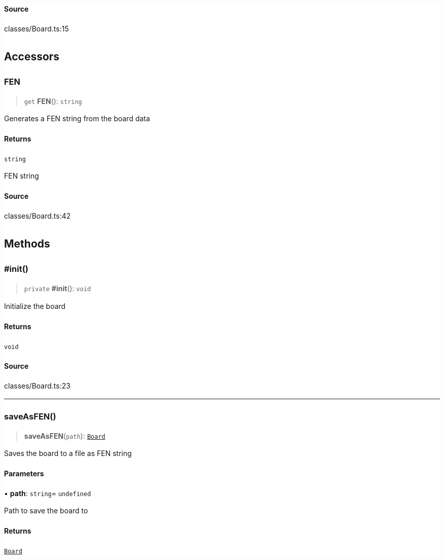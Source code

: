 #### Source

classes/Board.ts:15

## Accessors

### FEN

> `get` **FEN**(): `string`

Generates a FEN string from the board data

#### Returns

`string`

FEN string

#### Source

classes/Board.ts:42

## Methods

### #init()

> `private` **#init**(): `void`

Initialize the board

#### Returns

`void`

#### Source

classes/Board.ts:23

***

### saveAsFEN()

> **saveAsFEN**(`path`): [`Board`](Board.md)

Saves the board to a file as FEN string

#### Parameters

• **path**: `string`= `undefined`

Path to save the board to

#### Returns

[`Board`](Board.md)
